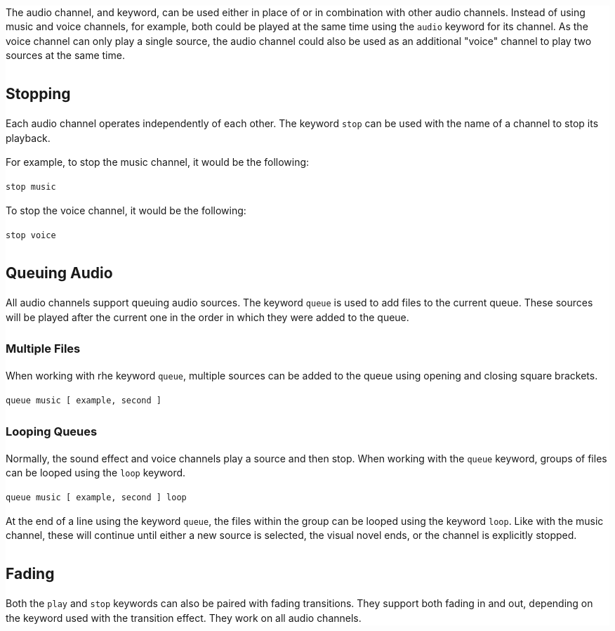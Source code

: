 The audio channel, and keyword, can be used either in place of or in combination with other audio channels. Instead of using music and voice channels, for example, both could be played at the same time using the `audio` keyword for its channel. As the voice channel can only play a single source, the audio channel could also be used as an additional "voice" channel to play two sources at the same time.

## Stopping

Each audio channel operates independently of each other. The keyword `stop` can be used with the name of a channel to stop its playback.

For example, to stop the music channel, it would be the following:

```Python
stop music
```

To stop the voice channel, it would be the following:

```Python
stop voice
```

## Queuing Audio

All audio channels support queuing audio sources. The keyword `queue` is used to add files to the current queue. These sources will be played after the current one in the order in which they were added to the queue.

### Multiple Files

When working with rhe keyword `queue`, multiple sources can be added to the queue using opening and closing square brackets.

```Python
queue music [ example, second ]
```

### Looping Queues

Normally, the sound effect and voice channels play a source and then stop. When working with the `queue` keyword, groups of files can be looped using the `loop` keyword.

```Python
queue music [ example, second ] loop
```

At the end of a line using the keyword `queue`, the files within the group can be looped using the keyword `loop`. Like with the music channel, these will continue until either a new source is selected, the visual novel ends, or the channel is explicitly stopped.

## Fading

Both the `play` and `stop` keywords can also be paired with fading transitions. They support both fading in and out, depending on the keyword used with the transition effect. They work on all audio channels.
